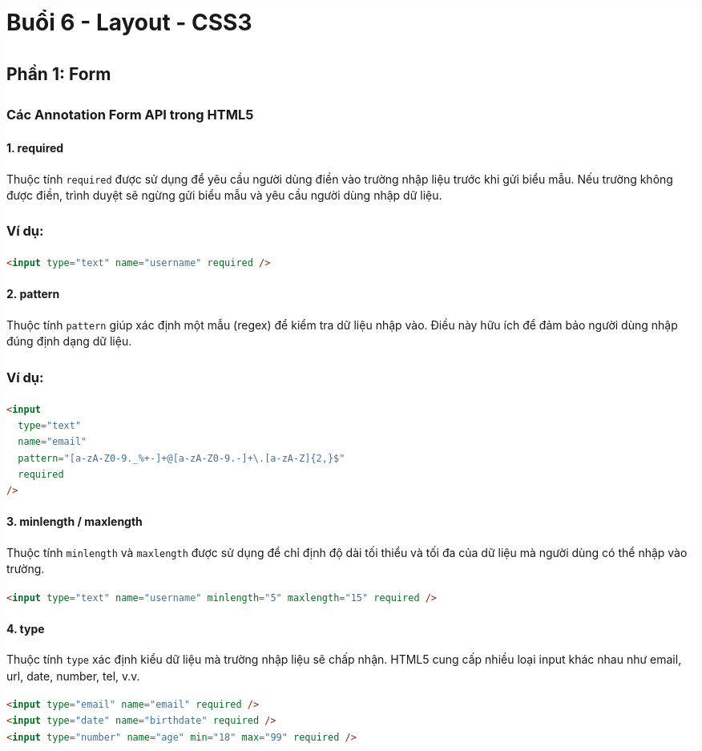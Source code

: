 # Buổi 6 - Layout - CSS3

## Phần 1: Form

### Các Annotation Form API trong HTML5

#### 1. **required**

Thuộc tính `required` được sử dụng để yêu cầu người dùng điền vào trường nhập liệu trước khi gửi biểu mẫu. Nếu trường không được điền, trình duyệt sẽ ngừng gửi biểu mẫu và yêu cầu người dùng nhập dữ liệu.

### Ví dụ:

```html
<input type="text" name="username" required />
```

#### 2. pattern

Thuộc tính `pattern` giúp xác định một mẫu (regex) để kiểm tra dữ liệu nhập vào. Điều này hữu ích để đảm bảo người dùng nhập đúng định dạng dữ liệu.

### Ví dụ:

```html
<input
  type="text"
  name="email"
  pattern="[a-zA-Z0-9._%+-]+@[a-zA-Z0-9.-]+\.[a-zA-Z]{2,}$"
  required
/>
```

#### 3. minlength / maxlength

Thuộc tính `minlength` và `maxlength` được sử dụng để chỉ định độ dài tối thiểu và tối đa của dữ liệu mà người dùng có thể nhập vào trường.

```html
<input type="text" name="username" minlength="5" maxlength="15" required />
```

#### 4. type

Thuộc tính `type` xác định kiểu dữ liệu mà trường nhập liệu sẽ chấp nhận. HTML5 cung cấp nhiều loại input khác nhau như email, url, date, number, tel, v.v.

```html
<input type="email" name="email" required />
<input type="date" name="birthdate" required />
<input type="number" name="age" min="18" max="99" required />
```
